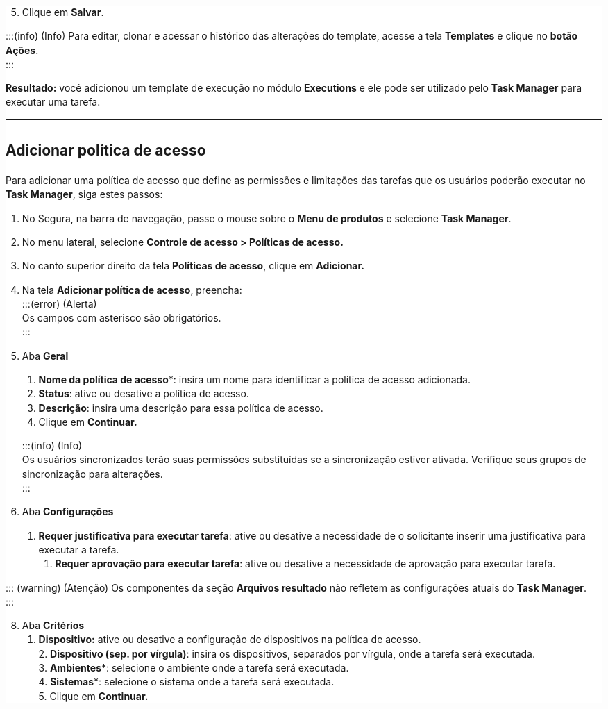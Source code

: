 5. Clique em **Salvar**.

:::(info) (Info)
Para editar, clonar e acessar o histórico das alterações do template, acesse a tela **Templates** e clique no **botão** **Ações**.  
:::

**Resultado:** você adicionou um template de execução no módulo **Executions** e ele pode ser utilizado pelo **Task Manager** para executar uma tarefa.

---
## Adicionar política de acesso

Para adicionar uma política de acesso que define as permissões e limitações das tarefas que os usuários poderão executar no **Task Manager**, siga estes passos:

1. No Segura, na barra de navegação, passe o mouse sobre o **Menu de produtos** e selecione **Task Manager**.  
2. No menu lateral, selecione **Controle de acesso \> Políticas de acesso.**  
3. No canto superior direito da tela **Políticas de acesso**, clique em **Adicionar.**  
4. Na tela **Adicionar política de acesso**, preencha:  
   	:::(error) (Alerta)  
   	Os campos com asterisco são obrigatórios.  
   	:::  
1. Aba **Geral**  
   1. **Nome da política de acesso***: insira um nome para identificar a política de acesso adicionada.  
   2. **Status**: ative ou desative a política de acesso.  
   3. **Descrição**: insira uma descrição para essa política de acesso.  
   4. Clique em **Continuar.**

   :::(info) (Info)  
      Os usuários sincronizados terão suas permissões substituídas se a sincronização estiver ativada. Verifique seus grupos de sincronização para alterações.  
      :::

2. Aba **Configurações**  
   1. **Requer justificativa para executar tarefa**: ative ou desative a necessidade de o solicitante inserir uma justificativa para executar a tarefa.  
      1. **Requer aprovação para executar tarefa**: ative ou desative a necessidade de aprovação para executar tarefa.

::: (warning) (Atenção)
Os componentes da seção **Arquivos resultado** não refletem as configurações atuais do **Task Manager**.  
:::

8. Aba **Critérios**  
   1. **Dispositivo:** ative ou desative a configuração de dispositivos na política de acesso.  
      2. **Dispositivo (sep. por vírgula)**: insira os dispositivos, separados por vírgula, onde a tarefa será executada.  
      3. **Ambientes***: selecione o ambiente onde a tarefa será executada.  
      4. **Sistemas***: selecione o sistema onde a tarefa será executada.  
      5. Clique em **Continuar.**
